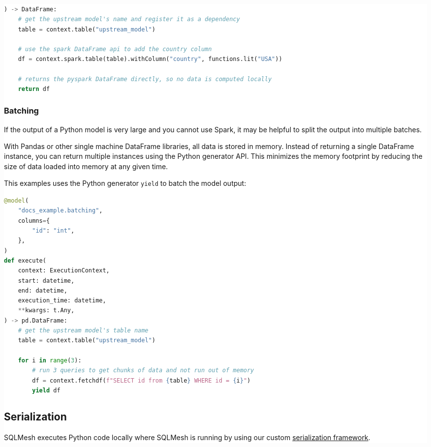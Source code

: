```python linenums="1"
) -> DataFrame:
    # get the upstream model's name and register it as a dependency
    table = context.table("upstream_model")

    # use the spark DataFrame api to add the country column
    df = context.spark.table(table).withColumn("country", functions.lit("USA"))

    # returns the pyspark DataFrame directly, so no data is computed locally
    return df
```

### Batching
If the output of a Python model is very large and you cannot use Spark, it may be helpful to split the output into multiple batches.

With Pandas or other single machine DataFrame libraries, all data is stored in memory. Instead of returning a single DataFrame instance, you can return multiple instances using the Python generator API. This minimizes the memory footprint by reducing the size of data loaded into memory at any given time.

This examples uses the Python generator `yield` to batch the model output:

```python linenums="1" hl_lines="20"
@model(
    "docs_example.batching",
    columns={
        "id": "int",
    },
)
def execute(
    context: ExecutionContext,
    start: datetime,
    end: datetime,
    execution_time: datetime,
    **kwargs: t.Any,
) -> pd.DataFrame:
    # get the upstream model's table name
    table = context.table("upstream_model")

    for i in range(3):
        # run 3 queries to get chunks of data and not run out of memory
        df = context.fetchdf(f"SELECT id from {table} WHERE id = {i}")
        yield df
```

## Serialization
SQLMesh executes Python code locally where SQLMesh is running by using our custom [serialization framework](../architecture/serialization.md).
